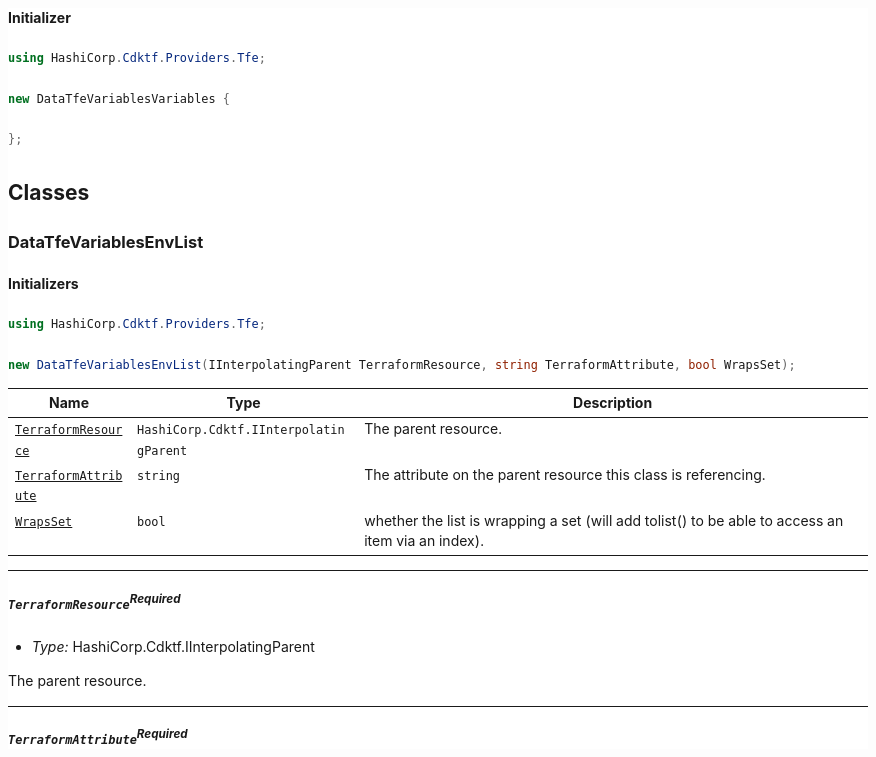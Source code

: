 #### Initializer <a name="Initializer" id="@cdktf/provider-tfe.dataTfeVariables.DataTfeVariablesVariables.Initializer"></a>

```csharp
using HashiCorp.Cdktf.Providers.Tfe;

new DataTfeVariablesVariables {

};
```


## Classes <a name="Classes" id="Classes"></a>

### DataTfeVariablesEnvList <a name="DataTfeVariablesEnvList" id="@cdktf/provider-tfe.dataTfeVariables.DataTfeVariablesEnvList"></a>

#### Initializers <a name="Initializers" id="@cdktf/provider-tfe.dataTfeVariables.DataTfeVariablesEnvList.Initializer"></a>

```csharp
using HashiCorp.Cdktf.Providers.Tfe;

new DataTfeVariablesEnvList(IInterpolatingParent TerraformResource, string TerraformAttribute, bool WrapsSet);
```

| **Name** | **Type** | **Description** |
| --- | --- | --- |
| <code><a href="#@cdktf/provider-tfe.dataTfeVariables.DataTfeVariablesEnvList.Initializer.parameter.terraformResource">TerraformResource</a></code> | <code>HashiCorp.Cdktf.IInterpolatingParent</code> | The parent resource. |
| <code><a href="#@cdktf/provider-tfe.dataTfeVariables.DataTfeVariablesEnvList.Initializer.parameter.terraformAttribute">TerraformAttribute</a></code> | <code>string</code> | The attribute on the parent resource this class is referencing. |
| <code><a href="#@cdktf/provider-tfe.dataTfeVariables.DataTfeVariablesEnvList.Initializer.parameter.wrapsSet">WrapsSet</a></code> | <code>bool</code> | whether the list is wrapping a set (will add tolist() to be able to access an item via an index). |

---

##### `TerraformResource`<sup>Required</sup> <a name="TerraformResource" id="@cdktf/provider-tfe.dataTfeVariables.DataTfeVariablesEnvList.Initializer.parameter.terraformResource"></a>

- *Type:* HashiCorp.Cdktf.IInterpolatingParent

The parent resource.

---

##### `TerraformAttribute`<sup>Required</sup> <a name="TerraformAttribute" id="@cdktf/provider-tfe.dataTfeVariables.DataTfeVariablesEnvList.Initializer.parameter.terraformAttribute"></a>
